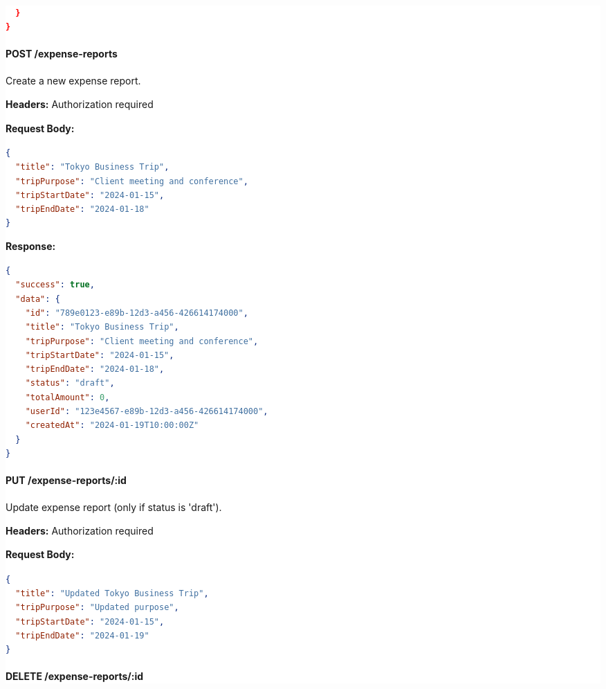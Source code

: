 ```json
  }
}
```

#### POST /expense-reports

Create a new expense report.

**Headers:** Authorization required

**Request Body:**
```json
{
  "title": "Tokyo Business Trip",
  "tripPurpose": "Client meeting and conference",
  "tripStartDate": "2024-01-15",
  "tripEndDate": "2024-01-18"
}
```

**Response:**
```json
{
  "success": true,
  "data": {
    "id": "789e0123-e89b-12d3-a456-426614174000",
    "title": "Tokyo Business Trip",
    "tripPurpose": "Client meeting and conference",
    "tripStartDate": "2024-01-15",
    "tripEndDate": "2024-01-18",
    "status": "draft",
    "totalAmount": 0,
    "userId": "123e4567-e89b-12d3-a456-426614174000",
    "createdAt": "2024-01-19T10:00:00Z"
  }
}
```

#### PUT /expense-reports/:id

Update expense report (only if status is 'draft').

**Headers:** Authorization required

**Request Body:**
```json
{
  "title": "Updated Tokyo Business Trip",
  "tripPurpose": "Updated purpose",
  "tripStartDate": "2024-01-15",
  "tripEndDate": "2024-01-19"
}
```

#### DELETE /expense-reports/:id
